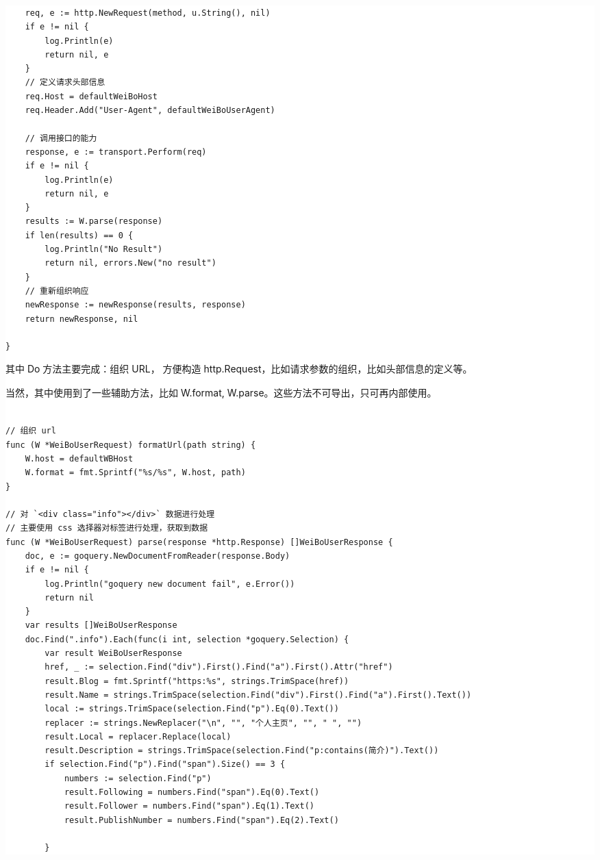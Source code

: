 ```
	req, e := http.NewRequest(method, u.String(), nil)
	if e != nil {
		log.Println(e)
		return nil, e
	}
	// 定义请求头部信息
	req.Host = defaultWeiBoHost
	req.Header.Add("User-Agent", defaultWeiBoUserAgent)
	
	// 调用接口的能力
	response, e := transport.Perform(req)
	if e != nil {
		log.Println(e)
		return nil, e
	}
	results := W.parse(response)
	if len(results) == 0 {
		log.Println("No Result")
		return nil, errors.New("no result")
	}
	// 重新组织响应
	newResponse := newResponse(results, response)
	return newResponse, nil

}
```

其中 Do 方法主要完成：组织 URL， 方便构造 http.Request，比如请求参数的组织，比如头部信息的定义等。

当然，其中使用到了一些辅助方法，比如 W.format, W.parse。这些方法不可导出，只可再内部使用。

```

// 组织 url 
func (W *WeiBoUserRequest) formatUrl(path string) {
	W.host = defaultWBHost
	W.format = fmt.Sprintf("%s/%s", W.host, path)
}

// 对 `<div class="info"></div>` 数据进行处理
// 主要使用 css 选择器对标签进行处理，获取到数据
func (W *WeiBoUserRequest) parse(response *http.Response) []WeiBoUserResponse {
	doc, e := goquery.NewDocumentFromReader(response.Body)
	if e != nil {
		log.Println("goquery new document fail", e.Error())
		return nil
	}
	var results []WeiBoUserResponse
	doc.Find(".info").Each(func(i int, selection *goquery.Selection) {
		var result WeiBoUserResponse
		href, _ := selection.Find("div").First().Find("a").First().Attr("href")
		result.Blog = fmt.Sprintf("https:%s", strings.TrimSpace(href))
		result.Name = strings.TrimSpace(selection.Find("div").First().Find("a").First().Text())
		local := strings.TrimSpace(selection.Find("p").Eq(0).Text())
		replacer := strings.NewReplacer("\n", "", "个人主页", "", " ", "")
		result.Local = replacer.Replace(local)
		result.Description = strings.TrimSpace(selection.Find("p:contains(简介)").Text())
		if selection.Find("p").Find("span").Size() == 3 {
			numbers := selection.Find("p")
			result.Following = numbers.Find("span").Eq(0).Text()
			result.Follower = numbers.Find("span").Eq(1).Text()
			result.PublishNumber = numbers.Find("span").Eq(2).Text()

		}
```